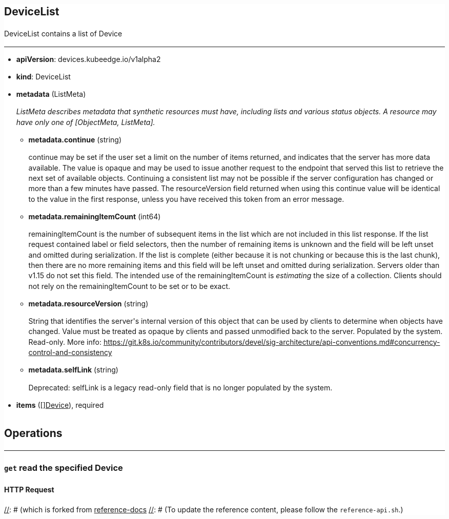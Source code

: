 ## DeviceList 

DeviceList contains a list of Device

<hr/>

- **apiVersion**: devices.kubeedge.io/v1alpha2

- **kind**: DeviceList

- **metadata** (ListMeta)

  <a name="ListMeta"></a>

  *ListMeta describes metadata that synthetic resources must have, including lists and various status objects. A resource may have only one of [ObjectMeta, ListMeta].*

  - **metadata.continue** (string)

    continue may be set if the user set a limit on the number of items returned, and indicates that the server has more data available. The value is opaque and may be used to issue another request to the endpoint that served this list to retrieve the next set of available objects. Continuing a consistent list may not be possible if the server configuration has changed or more than a few minutes have passed. The resourceVersion field returned when using this continue value will be identical to the value in the first response, unless you have received this token from an error message.

  - **metadata.remainingItemCount** (int64)

    remainingItemCount is the number of subsequent items in the list which are not included in this list response. If the list request contained label or field selectors, then the number of remaining items is unknown and the field will be left unset and omitted during serialization. If the list is complete (either because it is not chunking or because this is the last chunk), then there are no more remaining items and this field will be left unset and omitted during serialization. Servers older than v1.15 do not set this field. The intended use of the remainingItemCount is *estimating* the size of a collection. Clients should not rely on the remainingItemCount to be set or to be exact.

  - **metadata.resourceVersion** (string)

    String that identifies the server's internal version of this object that can be used by clients to determine when objects have changed. Value must be treated as opaque by clients and passed unmodified back to the server. Populated by the system. Read-only. More info: https://git.k8s.io/community/contributors/devel/sig-architecture/api-conventions.md#concurrency-control-and-consistency

  - **metadata.selfLink** (string)

    Deprecated: selfLink is a legacy read-only field that is no longer populated by the system.

- **items** ([][Device](../devices-resources/device-v1alpha2#device)), required

## Operations 

<hr/>

### `get` read the specified Device

#### HTTP Request


[//]: # (The file is auto-generated from the Go source code of the component using a generic generator,)
[//]: # (which is forked from [reference-docs](https://github.com/kubernetes-sigs/reference-docs.)
[//]: # (To update the reference content, please follow the `reference-api.sh`.)